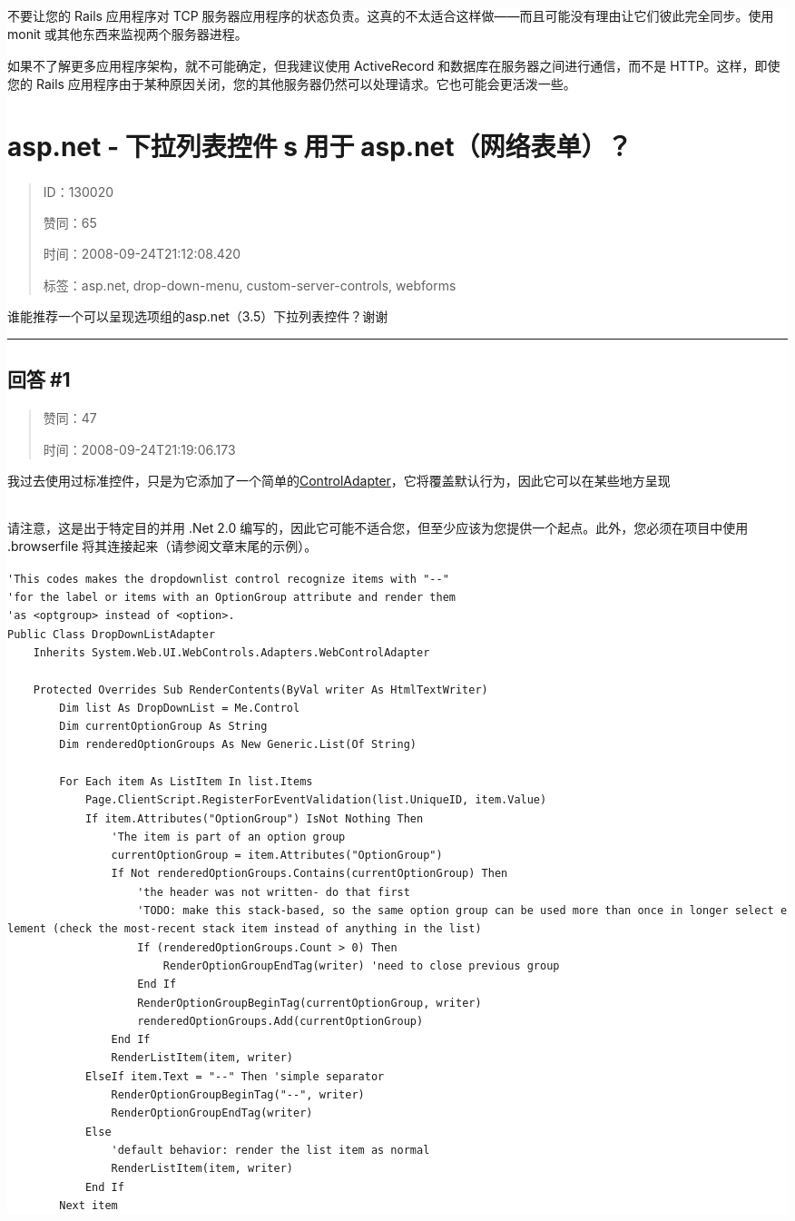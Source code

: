 不要让您的 Rails 应用程序对 TCP 服务器应用程序的状态负责。这真的不太适合这样做——而且可能没有理由让它们彼此完全同步。使用 monit 或其他东西来监视两个服务器进程。

如果不了解更多应用程序架构，就不可能确定，但​​我建议使用 ActiveRecord 和数据库在服务器之间进行通信，而不是 HTTP。这样，即使您的 Rails 应用程序由于某种原因关闭，您的其他服务器仍然可以处理请求。它也可能会更活泼一些。

# asp.net - 下拉列表控件 s 用于 asp.net（网络表单）？

> ID：130020
> 
> 赞同：65
> 
> 时间：2008-09-24T21:12:08.420
> 
> 标签：asp.net, drop-down-menu, custom-server-controls, webforms

谁能推荐一个可以呈现选项组的asp.net（3.5）下拉列表控件？谢谢

* * *

## 回答 #1

> 赞同：47
> 
> 时间：2008-09-24T21:19:06.173

我过去使用过标准控件，只是为它添加了一个简单的[ControlAdapter](http://msdn.microsoft.com/en-us/library/system.web.ui.adapters.controladapter.aspx)，它将覆盖默认行为，因此它可以在某些地方呈现 <optgroup>。即使您有不需要特殊行为的控件，这也很有效，因为附加功能不会妨碍您。

请注意，这是出于特定目的并用 .Net 2.0 编写的，因此它可能不适合您，但至少应该为您提供一个起点。此外，您必须在项目中使用 .browserfile 将其连接起来（请参阅文章末尾的示例）。

```
'This codes makes the dropdownlist control recognize items with "--"
'for the label or items with an OptionGroup attribute and render them
'as <optgroup> instead of <option>.
Public Class DropDownListAdapter
    Inherits System.Web.UI.WebControls.Adapters.WebControlAdapter

    Protected Overrides Sub RenderContents(ByVal writer As HtmlTextWriter)
        Dim list As DropDownList = Me.Control
        Dim currentOptionGroup As String
        Dim renderedOptionGroups As New Generic.List(Of String)

        For Each item As ListItem In list.Items
            Page.ClientScript.RegisterForEventValidation(list.UniqueID, item.Value)
            If item.Attributes("OptionGroup") IsNot Nothing Then
                'The item is part of an option group
                currentOptionGroup = item.Attributes("OptionGroup")
                If Not renderedOptionGroups.Contains(currentOptionGroup) Then
                    'the header was not written- do that first
                    'TODO: make this stack-based, so the same option group can be used more than once in longer select element (check the most-recent stack item instead of anything in the list)
                    If (renderedOptionGroups.Count > 0) Then
                        RenderOptionGroupEndTag(writer) 'need to close previous group
                    End If
                    RenderOptionGroupBeginTag(currentOptionGroup, writer)
                    renderedOptionGroups.Add(currentOptionGroup)
                End If
                RenderListItem(item, writer)
            ElseIf item.Text = "--" Then 'simple separator
                RenderOptionGroupBeginTag("--", writer)
                RenderOptionGroupEndTag(writer)
            Else
                'default behavior: render the list item as normal
                RenderListItem(item, writer)
            End If
        Next item
```